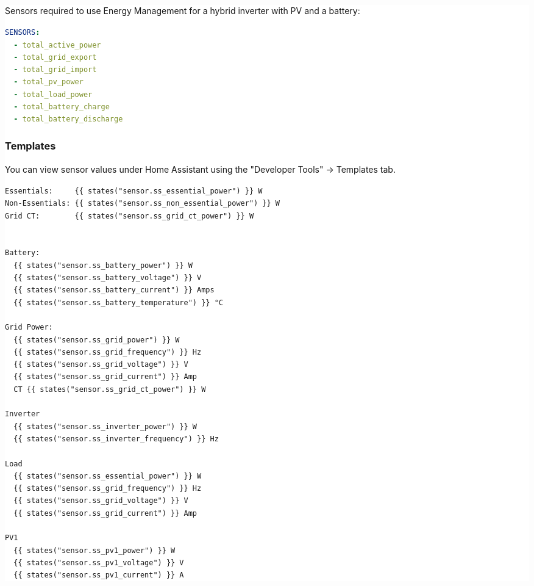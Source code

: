 Sensors required to use Energy Management for a hybrid inverter with PV and a battery:

```yaml
SENSORS:
  - total_active_power
  - total_grid_export
  - total_grid_import
  - total_pv_power
  - total_load_power
  - total_battery_charge
  - total_battery_discharge
```



### Templates

You can view sensor values under Home Assistant using the "Developer Tools" -> Templates tab.

```jinja
Essentials:     {{ states("sensor.ss_essential_power") }} W
Non-Essentials: {{ states("sensor.ss_non_essential_power") }} W
Grid CT:        {{ states("sensor.ss_grid_ct_power") }} W


Battery:
  {{ states("sensor.ss_battery_power") }} W
  {{ states("sensor.ss_battery_voltage") }} V
  {{ states("sensor.ss_battery_current") }} Amps
  {{ states("sensor.ss_battery_temperature") }} °C

Grid Power:
  {{ states("sensor.ss_grid_power") }} W
  {{ states("sensor.ss_grid_frequency") }} Hz
  {{ states("sensor.ss_grid_voltage") }} V
  {{ states("sensor.ss_grid_current") }} Amp
  CT {{ states("sensor.ss_grid_ct_power") }} W

Inverter
  {{ states("sensor.ss_inverter_power") }} W
  {{ states("sensor.ss_inverter_frequency") }} Hz

Load
  {{ states("sensor.ss_essential_power") }} W
  {{ states("sensor.ss_grid_frequency") }} Hz
  {{ states("sensor.ss_grid_voltage") }} V
  {{ states("sensor.ss_grid_current") }} Amp

PV1
  {{ states("sensor.ss_pv1_power") }} W
  {{ states("sensor.ss_pv1_voltage") }} V
  {{ states("sensor.ss_pv1_current") }} A
```
